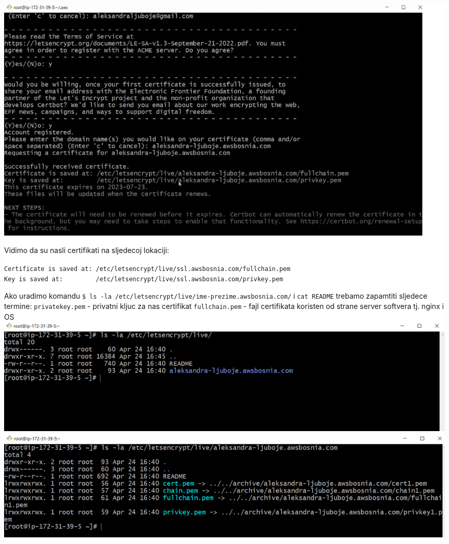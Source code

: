 ![certbot-nginx](files/sudo-certbot-nginx.png)

Vidimo da su nasli certifikati na sljedecoj lokaciji:

```
Certificate is saved at: /etc/letsencrypt/live/ssl.awsbosnia.com/fullchain.pem
Key is saved at:         /etc/letsencrypt/live/ssl.awsbosnia.com/privkey.pem
```

Ako uradimo komandu
 `$ ls -la /etc/letsencrypt/live/ime-prezime.awsbosnia.com/` i `cat README` trebamo zapamtiti sljedece termine:
`privatekey.pem` - privatni kljuc za nas certifikat
`fullchain.pem` - fajl certifikata koristen od strane server softvera tj. nginx i OS
![certifikat-certbot](files/domena-letsencrypt.png)
![certifikat-certbot](files/kljucevi-certifikat.png)
